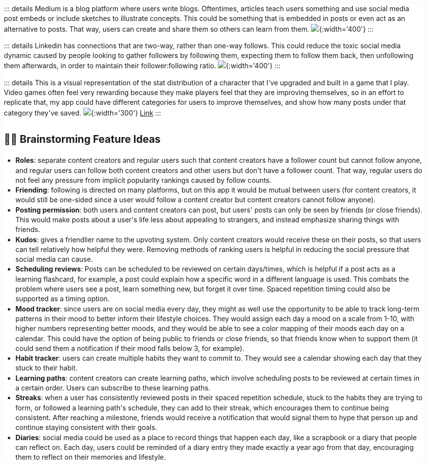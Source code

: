 ::: details Medium is a blog platform where users write blogs. Oftentimes, articles teach users something and use social media post embeds or include sketches to illustrate concepts. This could be something that is embedded in posts or even act as an alternative to posts. That way, users can create and share them so others can learn from them.
![](/medium.png){:width='400'}
:::

::: details Linkedin has connections that are two-way, rather than one-way follows. This could reduce the toxic social media dynamic caused by people looking to gather followers by following them, expecting them to follow them back, then unfollowing them afterwards, in order to maintain their follower:following ratio.
![](/linkedin.png){:width='400'}
:::

::: details This is a visual representation of the stat distribution of a character that I've upgraded and built in a game that I play. Video games often feel very rewarding because they make players feel that they are improving themselves, so in an effort to replicate that, my app could have different categories for users to improve themselves, and show how many posts under that category they've saved.
![](/stats.png){:width='300'}
[Link](https://www.scoremyrelic.com/)
:::

## 🧠💭 Brainstorming Feature Ideas

- **Roles**: separate content creators and regular users such that content creators have a follower count but cannot follow anyone, and regular users can follow both content creators and other users but don't have a follower count. That way, regular users do not feel any pressure from implicit popularity rankings caused by follow counts.
- **Friending**: following is directed on many platforms, but on this app it would be mutual between users (for content creators, it would still be one-sided since a user would follow a content creator but content creators cannot follow anyone).
- **Posting permission**: both users and content creators can post, but users' posts can only be seen by friends (or close friends). This would make posts about a user's life less about appealing to strangers, and instead emphasize sharing things with friends.
- **Kudos**: gives a friendlier name to the upvoting system. Only content creators would receive these on their posts, so that users can tell relatively how helpful they were. Removing methods of ranking users is helpful in reducing the social pressure that social media can cause. 
- **Scheduling reviews**: Posts can be scheduled to be reviewed on certain days/times, which is helpful if a post acts as a learning flashcard, for example, a post could explain how a specific word in a different language is used. This combats the problem where users see a post, learn something new, but forget it over time. Spaced repetition timing could also be supported as a timing option.
- **Mood tracker**: since users are on social media every day, they might as well use the opportunity to be able to track long-term patterns in their mood to better inform their lifestyle choices. They would assign each day a mood on a scale from 1-10, with higher numbers representing better moods, and they would be able to see a color mapping of their moods each day on a calendar. This could have the option of being public to friends or close friends, so that friends know when to support them (it could send them a notification if their mood falls below 3, for example).
- **Habit tracker**: users can create multiple habits they want to commit to. They would see a calendar showing each day that they stuck to their habit.
- **Learning paths**: content creators can create learning paths, which involve scheduling posts to be reviewed at certain times in a certain order. Users can subscribe to these learning paths.
- **Streaks**: when a user has consistently reviewed posts in their spaced repetition schedule, stuck to the habits they are trying to form, or followed a learning path's schedule, they can add to their streak, which encourages them to continue being consistent. After reaching a milestone, friends would receive a notification that would signal them to hype that person up and continue staying consistent with their goals. 
- **Diaries**: social media could be used as a place to record things that happen each day, like a scrapbook or a diary that people can reflect on. Each day, users could be reminded of a diary entry they made exactly a year ago from that day, encouraging them to reflect on their memories and lifestyle.